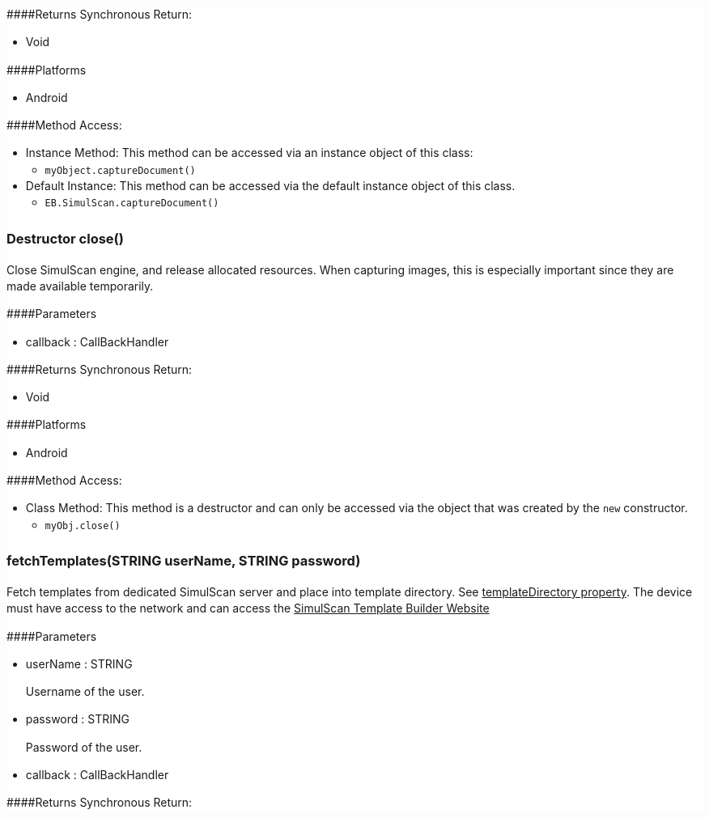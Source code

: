 ####Returns
Synchronous Return:

* Void

####Platforms

* Android

####Method Access:

* Instance Method: This method can be accessed via an instance object of this class: 
	* <code>myObject.captureDocument()</code>
* Default Instance: This method can be accessed via the default instance object of this class. 
	* <code>EB.SimulScan.captureDocument()</code> 


### <span class="label label-inverse"> Destructor</span> close()
<p>Close SimulScan engine, and release allocated resources. When capturing images, this is especially important since they are made available temporarily.</p>


####Parameters
<ul><li>callback : <span class='text-info'>CallBackHandler</span></li></ul>

####Returns
Synchronous Return:

* Void

####Platforms

* Android

####Method Access:

* Class Method: This method is a destructor and can only be accessed via the object that was created by the `new` constructor. 
	* <code>myObj.close()</code>


### fetchTemplates(<span class="text-info">STRING</span> userName, <span class="text-info">STRING</span> password)
<p>Fetch templates from dedicated SimulScan server and place into template directory. See <a href="#ptemplateDirectory">templateDirectory property</a>. The device must have access to the network and can access the <a href="http://dpx-uat.motorolasolutions.com">SimulScan Template Builder Website</a></p>


####Parameters
<ul><li>userName : <span class='text-info'>STRING</span><p>
<p>Username of the user.</p>
 </p></li><li>password : <span class='text-info'>STRING</span><p>
<p>Password of the user.</p>
 </p></li><li>callback : <span class='text-info'>CallBackHandler</span></li></ul>

####Returns
Synchronous Return:
